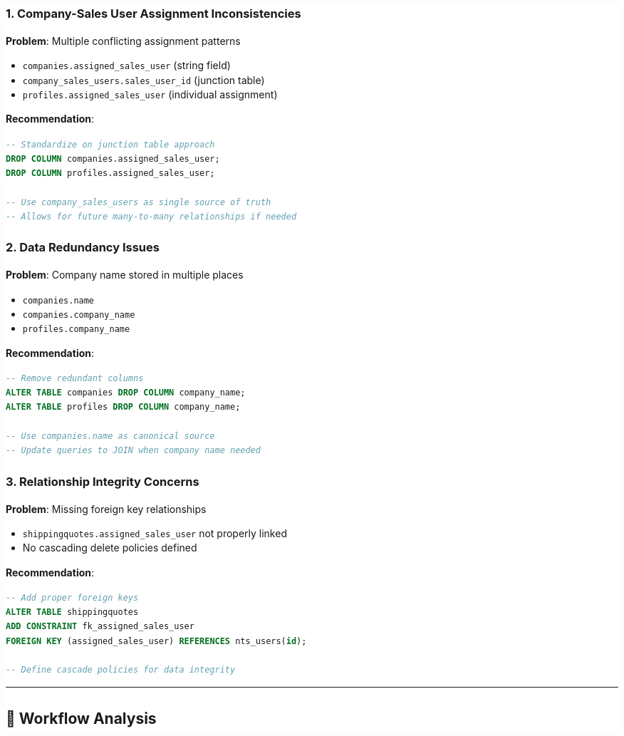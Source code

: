 ### 1. **Company-Sales User Assignment Inconsistencies**

**Problem**: Multiple conflicting assignment patterns
- `companies.assigned_sales_user` (string field)
- `company_sales_users.sales_user_id` (junction table)
- `profiles.assigned_sales_user` (individual assignment)

**Recommendation**: 
```sql
-- Standardize on junction table approach
DROP COLUMN companies.assigned_sales_user;
DROP COLUMN profiles.assigned_sales_user;

-- Use company_sales_users as single source of truth
-- Allows for future many-to-many relationships if needed
```

### 2. **Data Redundancy Issues**

**Problem**: Company name stored in multiple places
- `companies.name`
- `companies.company_name` 
- `profiles.company_name`

**Recommendation**:
```sql
-- Remove redundant columns
ALTER TABLE companies DROP COLUMN company_name;
ALTER TABLE profiles DROP COLUMN company_name;

-- Use companies.name as canonical source
-- Update queries to JOIN when company name needed
```

### 3. **Relationship Integrity Concerns**

**Problem**: Missing foreign key relationships
- `shippingquotes.assigned_sales_user` not properly linked
- No cascading delete policies defined

**Recommendation**:
```sql
-- Add proper foreign keys
ALTER TABLE shippingquotes 
ADD CONSTRAINT fk_assigned_sales_user 
FOREIGN KEY (assigned_sales_user) REFERENCES nts_users(id);

-- Define cascade policies for data integrity
```

---

## 🔄 Workflow Analysis
